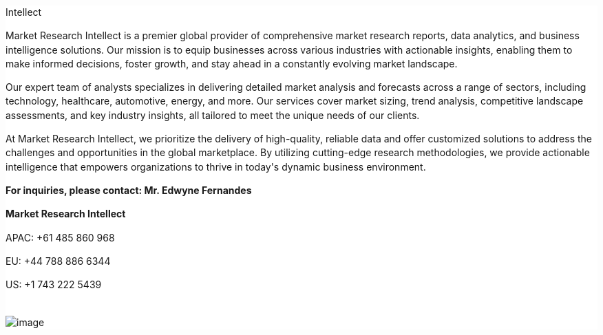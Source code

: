 Intellect</strong></p><p>Market Research Intellect is a premier global provider of comprehensive market research reports, data analytics, and business intelligence solutions. Our mission is to equip businesses across various industries with actionable insights, enabling them to make informed decisions, foster growth, and stay ahead in a constantly evolving market landscape.</p><p>Our expert team of analysts specializes in delivering detailed market analysis and forecasts across a range of sectors, including technology, healthcare, automotive, energy, and more. Our services cover market sizing, trend analysis, competitive landscape assessments, and key industry insights, all tailored to meet the unique needs of our clients.</p><p>At Market Research Intellect, we prioritize the delivery of high-quality, reliable data and offer customized solutions to address the challenges and opportunities in the global marketplace. By utilizing cutting-edge research methodologies, we provide actionable intelligence that empowers organizations to thrive in today's dynamic business environment.</p><p><strong>For inquiries, please contact: Mr. Edwyne Fernandes</strong></p><p><strong>Market Research Intellect</strong></p><p>APAC: +61 485 860 968</p><p>EU: +44 788 886 6344</p><p>US: +1 743 222 5439</p></div><div class="article-main__content" data-test-id="publishing-text-block">&nbsp;</div>
![image](https://github.com/user-attachments/assets/df7c6ca8-1928-4e29-b66c-5a0ca9d1ae44)
